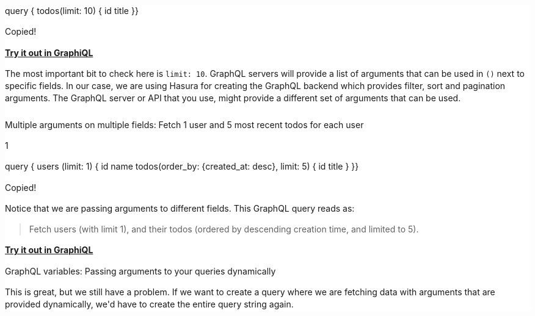 <span data-key="d0606e35a43349ba8d5d7ce10dd63a48"><span data-offset-key="d0606e35a43349ba8d5d7ce10dd63a48:0">query { todos(limit: 10) { id title }}</span></span>

Copied!

<span data-key="d0b923ee072e4c4e83b089f7dd5e0b9a"><span data-offset-key="d0b923ee072e4c4e83b089f7dd5e0b9a:0"><span data-slate-zero-width="z">​</span></span></span><a href="https://hasura.io/learn/graphql/graphiql" class="css-4rbku5 css-1dbjc4n r-1loqt21 r-1471scf r-1otgn73 r-1i6wzkk r-lrvibr"><span data-key="10726063c6a54357b29df4b0a05cad7c" data-rnw-int-class="nearest_260-6967_262-6968-240__"><span data-key="d6a29181c60b46d981168d0a0f4984cd"><strong>Try it out in GraphiQL</strong></span></span></a><span data-key="7bcf4107ec58485db6790c3961529f80"><span data-offset-key="7bcf4107ec58485db6790c3961529f80:0"><span data-slate-zero-width="z">​</span></span></span>

<span data-key="82c3ce51a8e145db8d38bb13a67bce64"><span data-offset-key="82c3ce51a8e145db8d38bb13a67bce64:0">The most important bit to check here is </span>`limit: 10`<span data-offset-key="82c3ce51a8e145db8d38bb13a67bce64:2">. GraphQL servers will provide a list of arguments that can be used in </span>`()`<span data-offset-key="82c3ce51a8e145db8d38bb13a67bce64:4"> next to specific fields. In our case, we are using Hasura for creating the GraphQL backend which provides filter, sort and pagination arguments. The GraphQL server or API that you use, might provide a different set of arguments that can be used.</span></span>

### 

<span data-key="115b463fdd9c4ce983054ec174b3948c"><span data-offset-key="115b463fdd9c4ce983054ec174b3948c:0">Multiple arguments on multiple fields: Fetch 1 user and 5 most recent todos for each user</span></span>

1

<span data-key="e0729b7ef0fc496fabc6f17631c94e64"><span data-offset-key="e0729b7ef0fc496fabc6f17631c94e64:0">query { users (limit: 1) { id name todos(order\_by: {created\_at: desc}, limit: 5) { id title } }}</span></span>

Copied!

<span data-key="1206a624e2274dbcbc8adfe4d9d8298a"><span data-offset-key="1206a624e2274dbcbc8adfe4d9d8298a:0">Notice that we are passing arguments to different fields. This GraphQL query reads as:</span></span>

> <span data-key="4658f45ccb734db0b146808f9b2c7418"><span data-offset-key="4658f45ccb734db0b146808f9b2c7418:0">Fetch users (with limit 1), and their todos (ordered by descending creation time, and limited to 5).</span></span>

<span data-key="a7c7dbb3a27244e38c8d302e5e34aa77"><span data-offset-key="a7c7dbb3a27244e38c8d302e5e34aa77:0"><span data-slate-zero-width="z">​</span></span></span><a href="https://hasura.io/learn/graphql/graphiql" class="css-4rbku5 css-1dbjc4n r-1loqt21 r-1471scf r-1otgn73 r-1i6wzkk r-lrvibr"><span data-key="b5460764c8f34d69ad2e80b846a10743" data-rnw-int-class="nearest_260-6967_262-6968-240__"><span data-key="e67635417a7644b8b343a9bd961d76e7"><strong>Try it out in GraphiQL</strong></span></span></a><span data-key="60515a64082b4bfab200470855f3d71d"><span data-offset-key="60515a64082b4bfab200470855f3d71d:0"><span data-slate-zero-width="z">​</span></span></span>

<span data-key="2653c5f472b44e5589fdfad56295a8fe"><span data-offset-key="2653c5f472b44e5589fdfad56295a8fe:0">GraphQL variables: Passing arguments to your queries dynamically</span></span>

<span data-key="d112ff44f9e9455b8bfe9cf2683322ca"><span data-offset-key="d112ff44f9e9455b8bfe9cf2683322ca:0">This is great, but we still have a problem. If we want to create a query where we are fetching data with arguments that are provided dynamically, we'd have to create the entire query string again.</span></span>
